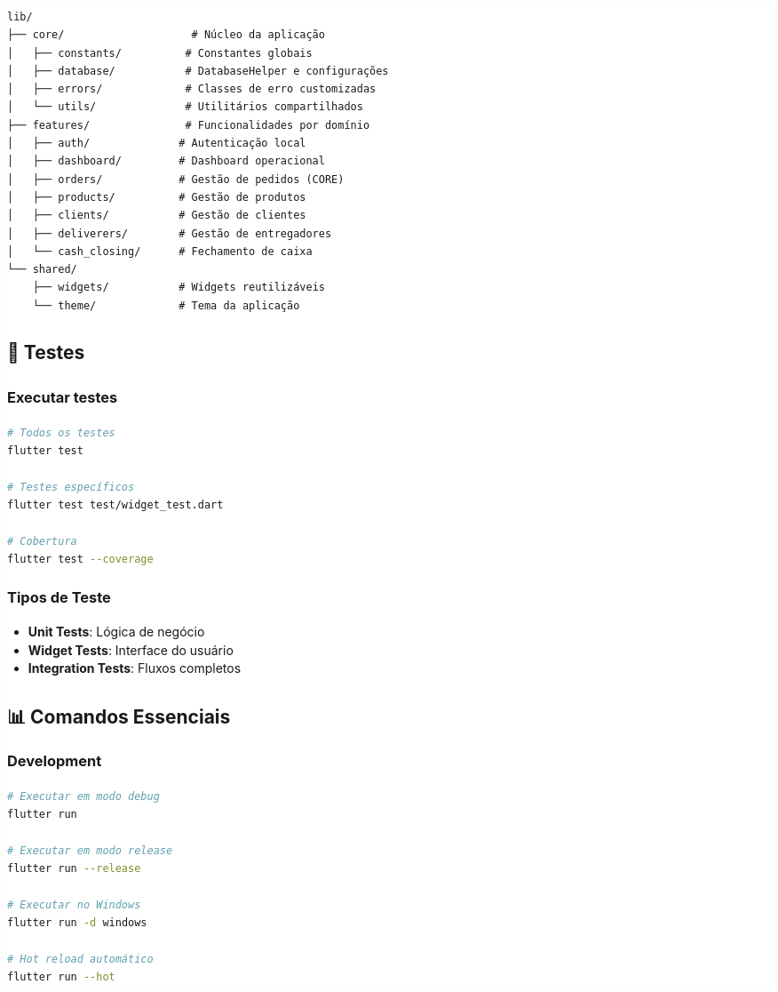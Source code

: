 ```
lib/
├── core/                    # Núcleo da aplicação
│   ├── constants/          # Constantes globais
│   ├── database/           # DatabaseHelper e configurações
│   ├── errors/             # Classes de erro customizadas
│   └── utils/              # Utilitários compartilhados
├── features/               # Funcionalidades por domínio
│   ├── auth/              # Autenticação local
│   ├── dashboard/         # Dashboard operacional
│   ├── orders/            # Gestão de pedidos (CORE)
│   ├── products/          # Gestão de produtos
│   ├── clients/           # Gestão de clientes
│   ├── deliverers/        # Gestão de entregadores
│   └── cash_closing/      # Fechamento de caixa
└── shared/
    ├── widgets/           # Widgets reutilizáveis
    └── theme/             # Tema da aplicação
```

## 🧪 Testes

### Executar testes
```bash
# Todos os testes
flutter test

# Testes específicos
flutter test test/widget_test.dart

# Cobertura
flutter test --coverage
```

### Tipos de Teste
- **Unit Tests**: Lógica de negócio
- **Widget Tests**: Interface do usuário
- **Integration Tests**: Fluxos completos

## 📊 Comandos Essenciais

### Development
```bash
# Executar em modo debug
flutter run

# Executar em modo release
flutter run --release

# Executar no Windows
flutter run -d windows

# Hot reload automático
flutter run --hot
```
